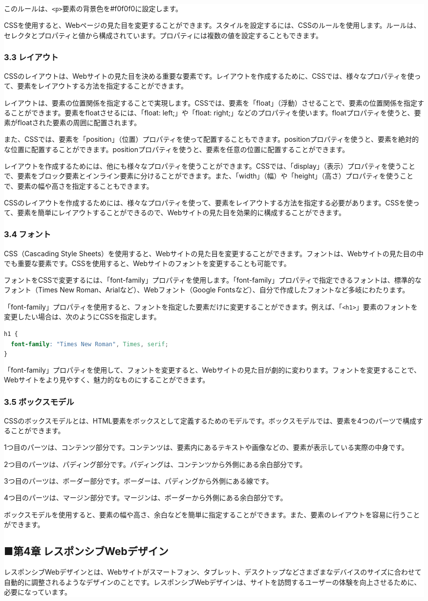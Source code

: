 このルールは、`<p>`要素の背景色を#f0f0f0に設定します。

CSSを使用すると、Webページの見た目を変更することができます。スタイルを設定するには、CSSのルールを使用します。ルールは、セレクタとプロパティと値から構成されています。プロパティには複数の値を設定することもできます。

### 3.3 レイアウト


CSSのレイアウトは、Webサイトの見た目を決める重要な要素です。レイアウトを作成するために、CSSでは、様々なプロパティを使って、要素をレイアウトする方法を指定することができます。

レイアウトは、要素の位置関係を指定することで実現します。CSSでは、要素を「float」（浮動）させることで、要素の位置関係を指定することができます。要素をfloatさせるには、「float: left;」や「float: right;」などのプロパティを使います。floatプロパティを使うと、要素がfloatされた要素の周囲に配置されます。

また、CSSでは、要素を「position」（位置）プロパティを使って配置することもできます。positionプロパティを使うと、要素を絶対的な位置に配置することができます。positionプロパティを使うと、要素を任意の位置に配置することができます。

レイアウトを作成するためには、他にも様々なプロパティを使うことができます。CSSでは、「display」（表示）プロパティを使うことで、要素をブロック要素とインライン要素に分けることができます。また、「width」（幅）や「height」（高さ）プロパティを使うことで、要素の幅や高さを指定することもできます。

CSSのレイアウトを作成するためには、様々なプロパティを使って、要素をレイアウトする方法を指定する必要があります。CSSを使って、要素を簡単にレイアウトすることができるので、Webサイトの見た目を効果的に構成することができます。

### 3.4 フォント


CSS（Cascading Style Sheets）を使用すると、Webサイトの見た目を変更することができます。フォントは、Webサイトの見た目の中でも重要な要素です。CSSを使用すると、Webサイトのフォントを変更することも可能です。

フォントをCSSで変更するには、「font-family」プロパティを使用します。「font-family」プロパティで指定できるフォントは、標準的なフォント（Times New Roman、Arialなど）、Webフォント（Google Fontsなど）、自分で作成したフォントなど多岐にわたります。

「font-family」プロパティを使用すると、フォントを指定した要素だけに変更することができます。例えば、「`<h1>`」要素のフォントを変更したい場合は、次のようにCSSを指定します。

```css
h1 {
  font-family: "Times New Roman", Times, serif;
}
```

「font-family」プロパティを使用して、フォントを変更すると、Webサイトの見た目が劇的に変わります。フォントを変更することで、Webサイトをより見やすく、魅力的なものにすることができます。

### 3.5 ボックスモデル


CSSのボックスモデルとは、HTML要素をボックスとして定義するためのモデルです。ボックスモデルでは、要素を4つのパーツで構成することができます。

1つ目のパーツは、コンテンツ部分です。コンテンツは、要素内にあるテキストや画像などの、要素が表示している実際の中身です。

2つ目のパーツは、パディング部分です。パディングは、コンテンツから外側にある余白部分です。

3つ目のパーツは、ボーダー部分です。ボーダーは、パディングから外側にある線です。

4つ目のパーツは、マージン部分です。マージンは、ボーダーから外側にある余白部分です。

ボックスモデルを使用すると、要素の幅や高さ、余白などを簡単に指定することができます。また、要素のレイアウトを容易に行うことができます。

## ■第4章 レスポンシブWebデザイン


レスポンシブWebデザインとは、Webサイトがスマートフォン、タブレット、デスクトップなどさまざまなデバイスのサイズに合わせて自動的に調整されるようなデザインのことです。レスポンシブWebデザインは、サイトを訪問するユーザーの体験を向上させるために、必要になっています。

